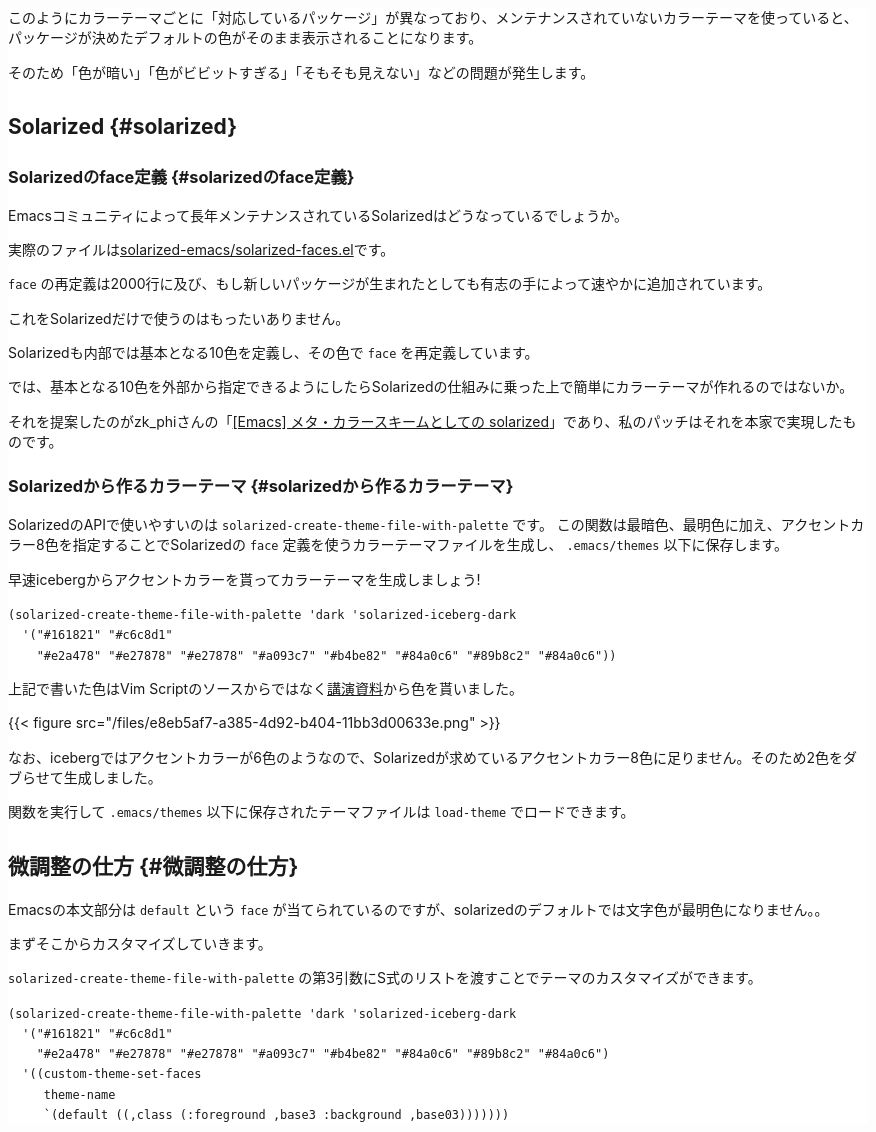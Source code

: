 このようにカラーテーマごとに「対応しているパッケージ」が異なっており、メンテナンスされていないカラーテーマを使っていると、パッケージが決めたデフォルトの色がそのまま表示されることになります。

そのため「色が暗い」「色がビビットすぎる」「そもそも見えない」などの問題が発生します。


## Solarized {#solarized}


### Solarizedのface定義 {#solarizedのface定義}

Emacsコミュニティによって長年メンテナンスされているSolarizedはどうなっているでしょうか。

実際のファイルは[solarized-emacs/solarized-faces.el](https://github.com/bbatsov/solarized-emacs/blob/master/solarized-faces.el)です。

`face` の再定義は2000行に及び、もし新しいパッケージが生まれたとしても有志の手によって速やかに追加されています。

これをSolarizedだけで使うのはもったいありません。

Solarizedも内部では基本となる10色を定義し、その色で `face` を再定義しています。

では、基本となる10色を外部から指定できるようにしたらSolarizedの仕組みに乗った上で簡単にカラーテーマが作れるのではないか。

それを提案したのがzk\_phiさんの「[[Emacs] メタ・カラースキームとしての solarized](https://qiita.com/zk%5Fphi/items/35097fbb3dde4253d428)」であり、私のパッチはそれを本家で実現したものです。


### Solarizedから作るカラーテーマ {#solarizedから作るカラーテーマ}

SolarizedのAPIで使いやすいのは `solarized-create-theme-file-with-palette` です。
この関数は最暗色、最明色に加え、アクセントカラー8色を指定することでSolarizedの `face` 定義を使うカラーテーマファイルを生成し、 `.emacs/themes` 以下に保存します。

早速icebergからアクセントカラーを貰ってカラーテーマを生成しましょう!

```emacs-lisp
(solarized-create-theme-file-with-palette 'dark 'solarized-iceberg-dark
  '("#161821" "#c6c8d1"
    "#e2a478" "#e27878" "#e27878" "#a093c7" "#b4be82" "#84a0c6" "#89b8c2" "#84a0c6"))
```

上記で書いた色はVim Scriptのソースからではなく[講演資料](https://speakerdeck.com/cocopon/creating-your-lovely-color-scheme?slide=51)から色を貰いました。

{{< figure src="/files/e8eb5af7-a385-4d92-b404-11bb3d00633e.png" >}}

なお、icebergではアクセントカラーが6色のようなので、Solarizedが求めているアクセントカラー8色に足りません。そのため2色をダブらせて生成しました。

関数を実行して `.emacs/themes` 以下に保存されたテーマファイルは `load-theme` でロードできます。


## 微調整の仕方 {#微調整の仕方}

Emacsの本文部分は `default` という `face` が当てられているのですが、solarizedのデフォルトでは文字色が最明色になりません。。

まずそこからカスタマイズしていきます。

`solarized-create-theme-file-with-palette` の第3引数にS式のリストを渡すことでテーマのカスタマイズができます。

```emacs-lisp
(solarized-create-theme-file-with-palette 'dark 'solarized-iceberg-dark
  '("#161821" "#c6c8d1"
    "#e2a478" "#e27878" "#e27878" "#a093c7" "#b4be82" "#84a0c6" "#89b8c2" "#84a0c6")
  '((custom-theme-set-faces
     theme-name
     `(default ((,class (:foreground ,base3 :background ,base03)))))))
```
